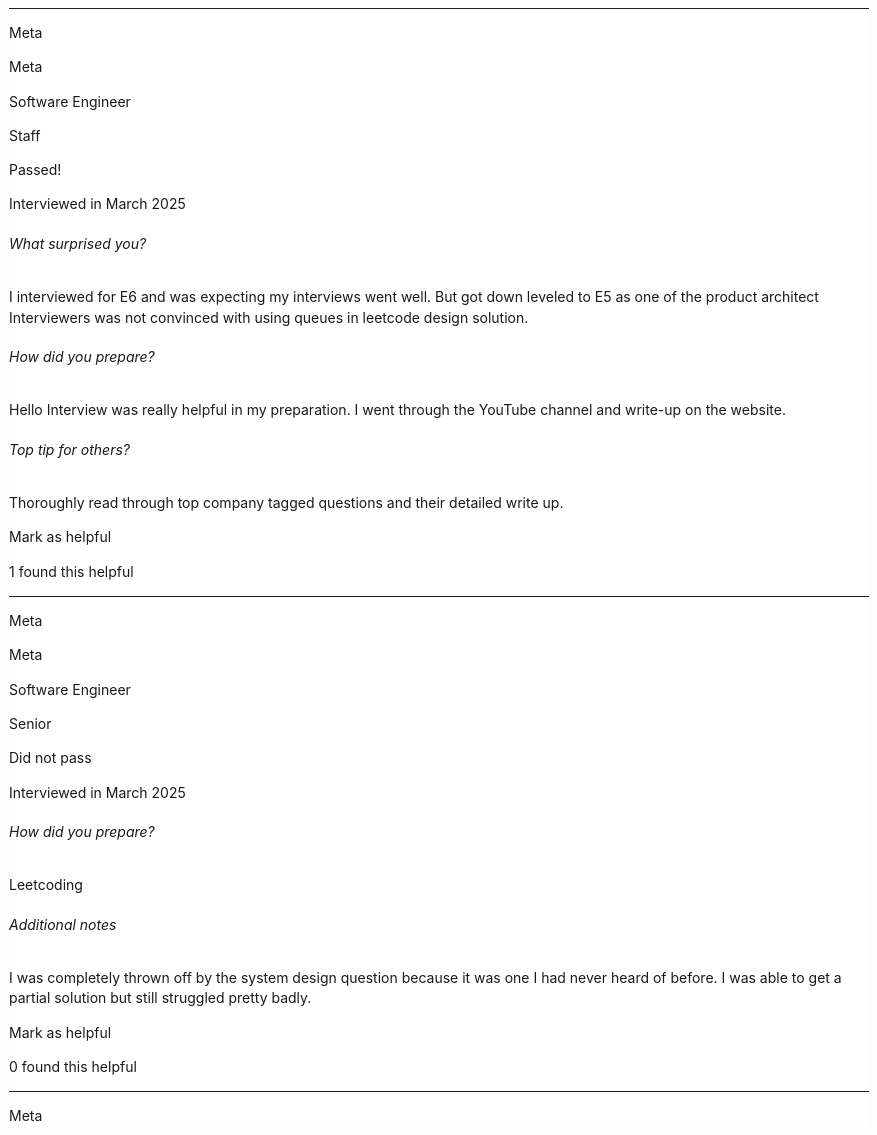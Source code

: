 * * *

Meta

Meta

Software Engineer

Staff

Passed!

Interviewed in March 2025

###### What surprised you?

I interviewed for E6 and was expecting my interviews went well. But got down leveled to E5 as one of the product architect Interviewers was not convinced with using queues in leetcode design solution.

###### How did you prepare?

Hello Interview was really helpful in my preparation. I went through the YouTube channel and write-up on the website.

###### Top tip for others?

Thoroughly read through top company tagged questions and their detailed write up.

Mark as helpful

1 found this helpful

* * *

Meta

Meta

Software Engineer

Senior

Did not pass

Interviewed in March 2025

###### How did you prepare?

Leetcoding

###### Additional notes

I was completely thrown off by the system design question because it was one I had never heard of before. I was able to get a partial solution but still struggled pretty badly.

Mark as helpful

0 found this helpful

* * *

Meta
